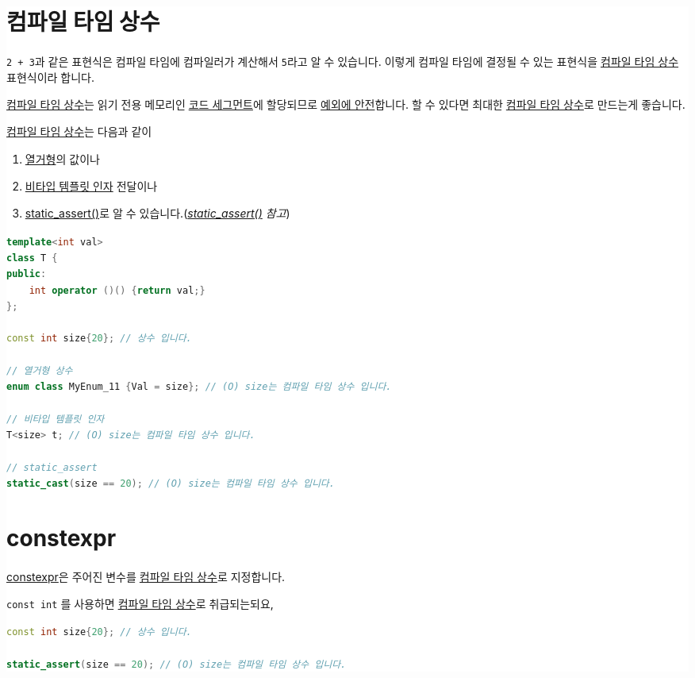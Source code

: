 # 컴파일 타임 상수

`2 + 3`과 같은 표현식은 컴파일 타임에 컴파일러가 계산해서 `5`라고 알 수 있습니다. 이렇게 컴파일 타임에 결정될 수 있는 표현식을 [컴파일 타임 상수](https://tango1202.github.io/mordern-cpp/mordern-cpp-constexpr/#%EC%BB%B4%ED%8C%8C%EC%9D%BC-%ED%83%80%EC%9E%84-%EC%83%81%EC%88%98) 표현식이라 합니다.

[컴파일 타임 상수](https://tango1202.github.io/mordern-cpp/mordern-cpp-constexpr/#%EC%BB%B4%ED%8C%8C%EC%9D%BC-%ED%83%80%EC%9E%84-%EC%83%81%EC%88%98)는 읽기 전용 메모리인 [코드 세그먼트](https://tango1202.github.io/legacy-cpp-guide/legacy-cpp-guide-memory-segment/#%EC%BD%94%EB%93%9C-%EC%84%B8%EA%B7%B8%EB%A8%BC%ED%8A%B8)에 할당되므로 [예외에 안전](https://tango1202.github.io/legacy-cpp-exception/legacy-cpp-exception-safe/)합니다. 할 수 있다면 최대한 [컴파일 타임 상수](https://tango1202.github.io/mordern-cpp/mordern-cpp-constexpr/#%EC%BB%B4%ED%8C%8C%EC%9D%BC-%ED%83%80%EC%9E%84-%EC%83%81%EC%88%98)로 만드는게 좋습니다.

[컴파일 타임 상수](https://tango1202.github.io/mordern-cpp/mordern-cpp-constexpr/#%EC%BB%B4%ED%8C%8C%EC%9D%BC-%ED%83%80%EC%9E%84-%EC%83%81%EC%88%98)는 다음과 같이 

1. [열거형](https://tango1202.github.io/legacy-cpp-guide/legacy-cpp-guide-enum/)의 값이나 

2. [비타입 템플릿 인자](https://tango1202.github.io/legacy-cpp-stl/legacy-cpp-stl-template-parameter-argument/#%ED%85%9C%ED%94%8C%EB%A6%BF-%EC%9D%B8%EC%9E%90) 전달이나

3. [static_assert()](https://tango1202.github.io/mordern-cpp/mordern-cpp-static-assert/)로 알 수 있습니다.(*[static_assert()](https://tango1202.github.io/mordern-cpp/mordern-cpp-static-assert/) 참고*)

```cpp
template<int val>
class T {
public:
    int operator ()() {return val;} 
};

const int size{20}; // 상수 입니다.

// 열거형 상수
enum class MyEnum_11 {Val = size}; // (O) size는 컴파일 타임 상수 입니다.

// 비타입 템플릿 인자
T<size> t; // (O) size는 컴파일 타임 상수 입니다.

// static_assert
static_cast(size == 20); // (O) size는 컴파일 타임 상수 입니다.
```

# constexpr

[constexpr](https://tango1202.github.io/mordern-cpp/mordern-cpp-constexpr/)은 주어진 변수를 [컴파일 타임 상수](https://tango1202.github.io/mordern-cpp/mordern-cpp-constexpr/#%EC%BB%B4%ED%8C%8C%EC%9D%BC-%ED%83%80%EC%9E%84-%EC%83%81%EC%88%98)로 지정합니다. 

`const int` 를 사용하면 [컴파일 타임 상수](https://tango1202.github.io/mordern-cpp/mordern-cpp-constexpr/#%EC%BB%B4%ED%8C%8C%EC%9D%BC-%ED%83%80%EC%9E%84-%EC%83%81%EC%88%98)로 취급되는되요,

```cpp
const int size{20}; // 상수 입니다.

static_assert(size == 20); // (O) size는 컴파일 타임 상수 입니다.
```
